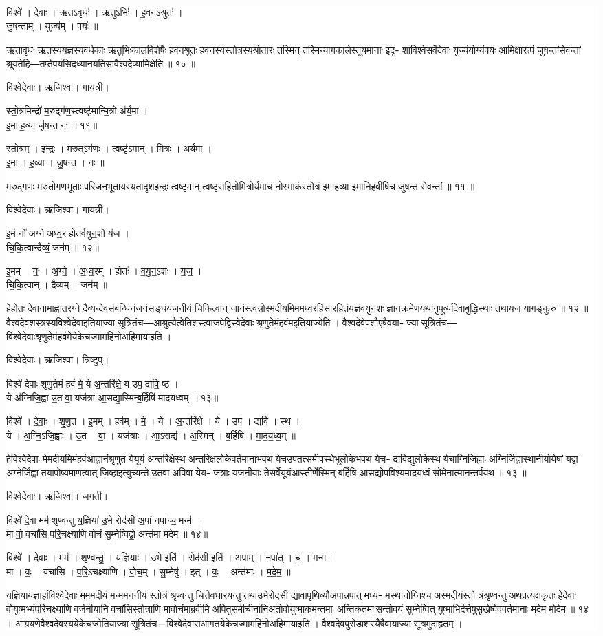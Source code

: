 विश्वे॑ । दे॒वाः । ऋ॒त॒ऽवृधः॑ । ऋ॒तुऽभिः॑ । ह॒व॒न॒ऽश्रुतः॑ ।  
जु॒षन्ता॑म् । युज्य॑म् । पयः॑ ॥

ऋतावृधः ऋतस्ययज्ञस्यवर्धकाः ऋतुभिःकालविशेषैः हवनश्रुतः हवनस्यस्तोत्रस्यश्रोतारः तस्मिन् तस्मिन्यागकालेस्तूयमानाः ईदृ- शाविश्वेसर्वेदेवाः युज्यंयोग्यंपयः आमिक्षारूपं जुषन्तांसेवन्तां श्रूयतेहि—तप्तेपयसिदध्यानयतिसावैश्वदेव्यामिक्षेति ॥ १० ॥

विश्वेदेवाः। ऋजिश्वा। गायत्री।

स्तो॒त्रमिन्द्रो॑ म॒रुद्ग॑ण॒स्त्वष्टृ॑मान्मि॒त्रो अ॑र्य॒मा ।  
इ॒मा ह॒व्या जु॑षन्त नः ॥ ११॥

स्तो॒त्रम् । इन्द्रः॑ । म॒रुत्ऽग॑णः । त्वष्टृ॑ऽमान् । मि॒त्रः । अ॒र्य॒मा ।  
इ॒मा । ह॒व्या । जु॒ष॒न्त॒ । नः॒ ॥

मरुद्गणः मरुतोगणभूताः परिजनभूतायस्यतादृशइन्द्रः त्वष्टृमान् त्वष्टृसहितोमित्रोर्यमाच नोस्माकंस्तोत्रं इमाहव्या इमानिहवींषिच जुषन्त सेवन्तां ॥ ११ ॥

विश्वेदेवाः। ऋजिश्वा। गायत्री।

इ॒मं नो॑ अग्ने अध्व॒रं होत॑र्वयुन॒शो य॑ज ।  
चि॒कि॒त्वान्दैव्यं॒ जन॑म् ॥ १२॥

इ॒मम् । नः॒ । अ॒ग्ने॒ । अ॒ध्व॒रम् । होतः॑ । व॒यु॒न॒ऽशः । य॒ज॒ ।  
चि॒कि॒त्वान् । दैव्य॑म् । जन॑म् ॥

हेहोतः देवानामाह्वातरग्ने दैव्यन्देवसंबन्धिनंजनंसङ्घंयजनीयं चिकित्वान् जानंस्त्वन्नोस्मदीयमिममध्वरंहिंसारहितंयज्ञंवयुनशः ज्ञानक्रमेणयथानुपूर्व्यादेवाबुद्धिस्थाः तथायज यागङ्कुरु ॥ १२ ॥ वैश्वदेवशस्त्रस्यविश्वेदेवाइतियाज्या सूत्रितंच—आश्रुत्यैत्वेतिशस्त्वाजपेद्विस्वेदेवाः श्रृणुतेमंहवंमइतियाज्येति । वैश्वदेवेपशौएषैवया- ज्या सूत्रितंच—विश्वेदेवाःश्रृणुतेमंहवंमेयेकेचज्मामहिनोअहिमायाइति ।

विश्वेदेवाः। ऋजिश्वा। त्रिष्टुप्।

विश्वे॑ देवाः शृणु॒तेमं हवं॑ मे॒ ये अ॒न्तरि॑क्षे॒ य उप॒ द्यवि॒ ष्ठ ।  
ये अ॑ग्निजि॒ह्वा उ॒त वा॒ यज॑त्रा आ॒सद्या॒स्मिन्ब॒र्हिषि॑ मादयध्वम् ॥ १३॥

विश्वे॑ । दे॒वाः॒ । शृ॒णु॒त । इ॒मम् । हव॑म् । मे॒ । ये । अ॒न्तरि॑क्षे । ये । उप॑ । द्यवि॑ । स्थ ।  
ये । अ॒ग्नि॒ऽजि॒ह्वाः । उ॒त । वा॒ । यज॑त्राः । आ॒ऽसद्य॑ । अ॒स्मिन् । ब॒र्हिषि॑ । मा॒द॒य॒ध्व॒म् ॥

हेविश्वेदेवाः मेमदीयमिमंहवंआह्वानंश्रृणुत येयूयं अन्तरिक्षेस्थ अन्तरिक्षलोकेवर्तमानाभवथ येचउपतत्समीपस्थेभूलोकेभवथ येच- द्यविद्युलोकेस्थ येचाग्निजिह्वाः अग्निर्जिह्वास्थानीयोयेषां यद्वा अग्नेर्जिह्वा तयापोष्यमाणत्वात् जिव्हाइत्युच्यन्ते उतवा अपिवा येय- जत्राः यजनीयाः तेसर्वेयूयंआस्तीर्णेस्मिन् बर्हिषि आसद्योपविश्यमादयध्वं सोमेनात्मानन्तर्पयथ ॥ १३ ॥

विश्वेदेवाः। ऋजिश्वा। जगती।

विश्वे॑ दे॒वा मम॑ शृण्वन्तु य॒ज्ञिया॑ उ॒भे रोद॑सी अ॒पां नपा॑च्च॒ मन्म॑ ।  
मा वो॒ वचां॑सि परि॒चक्ष्या॑णि वोचं सु॒म्नेष्विद्वो॒ अन्त॑मा मदेम ॥ १४॥

विश्वे॑ । दे॒वाः । मम॑ । शृ॒ण्व॒न्तु॒ । य॒ज्ञियाः॑ । उ॒भे इति॑ । रोद॑सी॒ इति॑ । अ॒पाम् । नपा॑त् । च॒ । मन्म॑ ।  
मा । वः॒ । वचां॑सि । प॒रि॒ऽचक्ष्या॑णि । वो॒च॒म् । सु॒म्नेषु॑ । इत् । वः॒ । अन्त॑माः । म॒दे॒म॒ ॥

यज्ञियायज्ञार्हाविश्वेदेवाः मममदीयं मन्ममननीयं स्तोत्रं श्रृण्वन्तु चित्तेवधारयन्तु तथाउभेरोदसी द्यावापृथिव्यौअपान्नपात् मध्य- मस्थानोग्निश्च अस्मदीयंस्तो त्रंश्रृण्वन्तु अथप्रत्यक्षकृतः हेदेवाः वोयुष्मभ्यंपरिचक्ष्याणि वर्जनीयानि वचांसिस्तोत्राणि मावोचंमाब्रवीमि अपितुसमीचीनानिअतोवोयुष्माकमन्तमाः अन्तिकतमाःसन्तोवयं सुम्नेष्वित् युष्माभिर्दत्तेषुसुखेष्वेववर्तमानाः मदेम मोदेम ॥ १४ ॥ आग्रयणेवैश्वदेवस्ययेकेचज्मेतियाज्या सूत्रितंच—विश्वेदेवासआगतयेकेचज्मामहिनोअहिमायाइति । वैश्वदेवपुरोडाशस्यैषैवायाज्या सूत्रमुदाहृतम् ।

